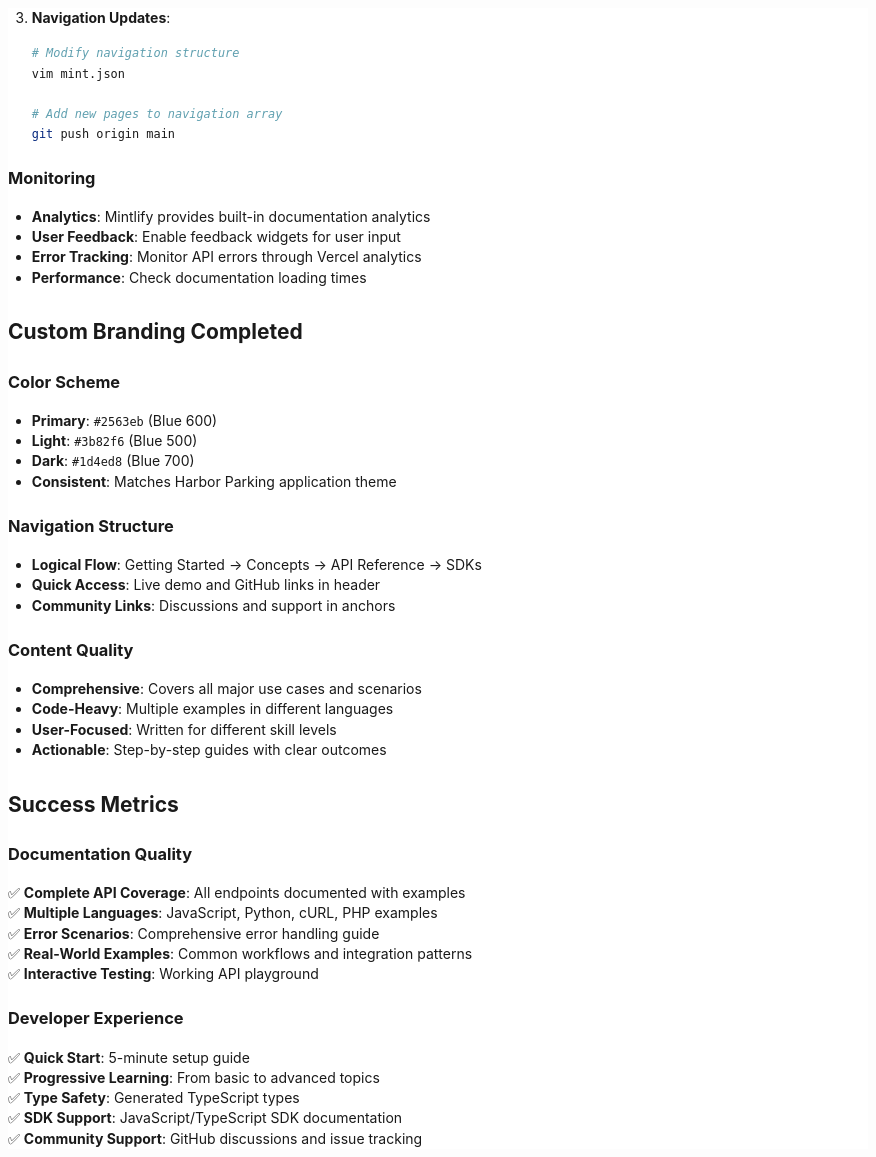 3. **Navigation Updates**:
   ```bash
   # Modify navigation structure
   vim mint.json
   
   # Add new pages to navigation array
   git push origin main
   ```

### Monitoring

- **Analytics**: Mintlify provides built-in documentation analytics
- **User Feedback**: Enable feedback widgets for user input
- **Error Tracking**: Monitor API errors through Vercel analytics
- **Performance**: Check documentation loading times

## Custom Branding Completed

### Color Scheme
- **Primary**: `#2563eb` (Blue 600)
- **Light**: `#3b82f6` (Blue 500)  
- **Dark**: `#1d4ed8` (Blue 700)
- **Consistent**: Matches Harbor Parking application theme

### Navigation Structure
- **Logical Flow**: Getting Started → Concepts → API Reference → SDKs
- **Quick Access**: Live demo and GitHub links in header
- **Community Links**: Discussions and support in anchors

### Content Quality
- **Comprehensive**: Covers all major use cases and scenarios
- **Code-Heavy**: Multiple examples in different languages
- **User-Focused**: Written for different skill levels
- **Actionable**: Step-by-step guides with clear outcomes

## Success Metrics

### Documentation Quality
✅ **Complete API Coverage**: All endpoints documented with examples  
✅ **Multiple Languages**: JavaScript, Python, cURL, PHP examples  
✅ **Error Scenarios**: Comprehensive error handling guide  
✅ **Real-World Examples**: Common workflows and integration patterns  
✅ **Interactive Testing**: Working API playground  

### Developer Experience
✅ **Quick Start**: 5-minute setup guide  
✅ **Progressive Learning**: From basic to advanced topics  
✅ **Type Safety**: Generated TypeScript types  
✅ **SDK Support**: JavaScript/TypeScript SDK documentation  
✅ **Community Support**: GitHub discussions and issue tracking  
